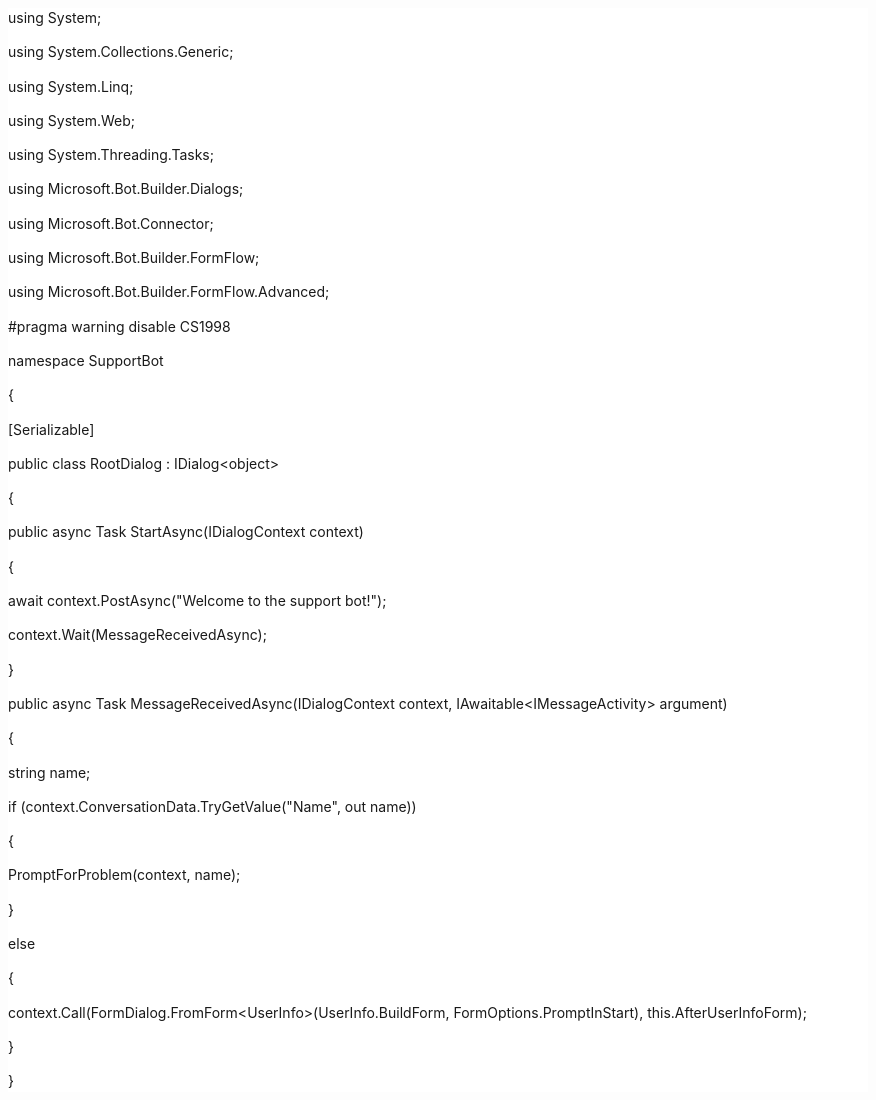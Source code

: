 using System;

using System.Collections.Generic;

using System.Linq;

using System.Web;

using System.Threading.Tasks;

using Microsoft.Bot.Builder.Dialogs;

using Microsoft.Bot.Connector;

using Microsoft.Bot.Builder.FormFlow;

using Microsoft.Bot.Builder.FormFlow.Advanced;

\#pragma warning disable CS1998

namespace SupportBot

{

\[Serializable\]

public class RootDialog : IDialog&lt;object&gt;

{

public async Task StartAsync(IDialogContext context)

{

await context.PostAsync("Welcome to the support bot!");

context.Wait(MessageReceivedAsync);

}

public async Task MessageReceivedAsync(IDialogContext context,
IAwaitable&lt;IMessageActivity&gt; argument)

{

string name;

if (context.ConversationData.TryGetValue("Name", out name))

{

PromptForProblem(context, name);

}

else

{

context.Call(FormDialog.FromForm&lt;UserInfo&gt;(UserInfo.BuildForm,
FormOptions.PromptInStart), this.AfterUserInfoForm);

}

}
